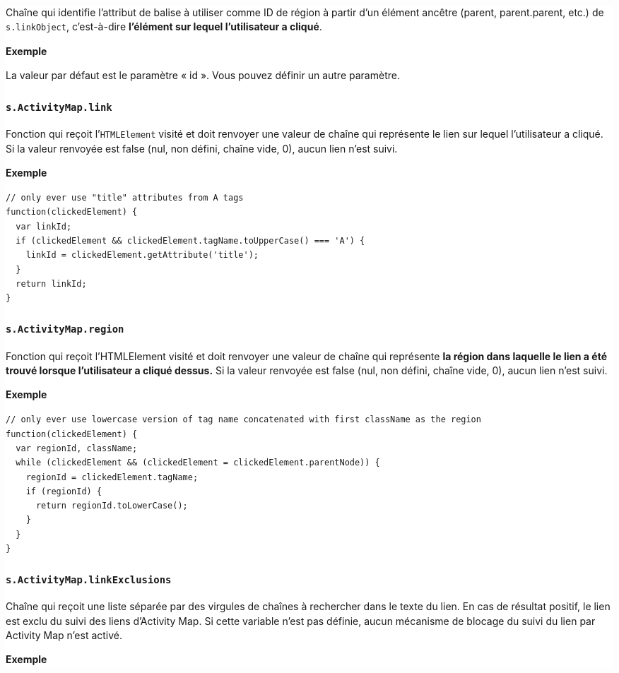 Chaîne qui identifie l’attribut de balise à utiliser comme ID de région à partir d’un élément ancêtre (parent, parent.parent, etc.) de `s.linkObject`, c’est-à-dire **l’élément sur lequel l’utilisateur a cliqué**.

**Exemple**

La valeur par défaut est le paramètre « id ». Vous pouvez définir un autre paramètre.

### `s.ActivityMap.link`

Fonction qui reçoit lʼ`HTMLElement` visité et doit renvoyer une valeur de chaîne qui représente le lien sur lequel l’utilisateur a cliqué. Si la valeur renvoyée est false (nul, non défini, chaîne vide, 0), aucun lien n’est suivi.

**Exemple**

```
// only ever use "title" attributes from A tags
function(clickedElement) {
  var linkId;
  if (clickedElement && clickedElement.tagName.toUpperCase() === 'A') {
    linkId = clickedElement.getAttribute('title');
  }
  return linkId;
}
```

### `s.ActivityMap.region`

Fonction qui reçoit l’HTMLElement visité et doit renvoyer une valeur de chaîne qui représente **la région dans laquelle le lien a été trouvé lorsque l’utilisateur a cliqué dessus.** Si la valeur renvoyée est false (nul, non défini, chaîne vide, 0), aucun lien n’est suivi.

**Exemple**

```
// only ever use lowercase version of tag name concatenated with first className as the region
function(clickedElement) {
  var regionId, className;
  while (clickedElement && (clickedElement = clickedElement.parentNode)) {
    regionId = clickedElement.tagName;
    if (regionId) {
      return regionId.toLowerCase();
    }
  }
}
```

### `s.ActivityMap.linkExclusions`

Chaîne qui reçoit une liste séparée par des virgules de chaînes à rechercher dans le texte du lien. En cas de résultat positif, le lien est exclu du suivi des liens d’Activity Map. Si cette variable n’est pas définie, aucun mécanisme de blocage du suivi du lien par Activity Map n’est activé.

**Exemple**
